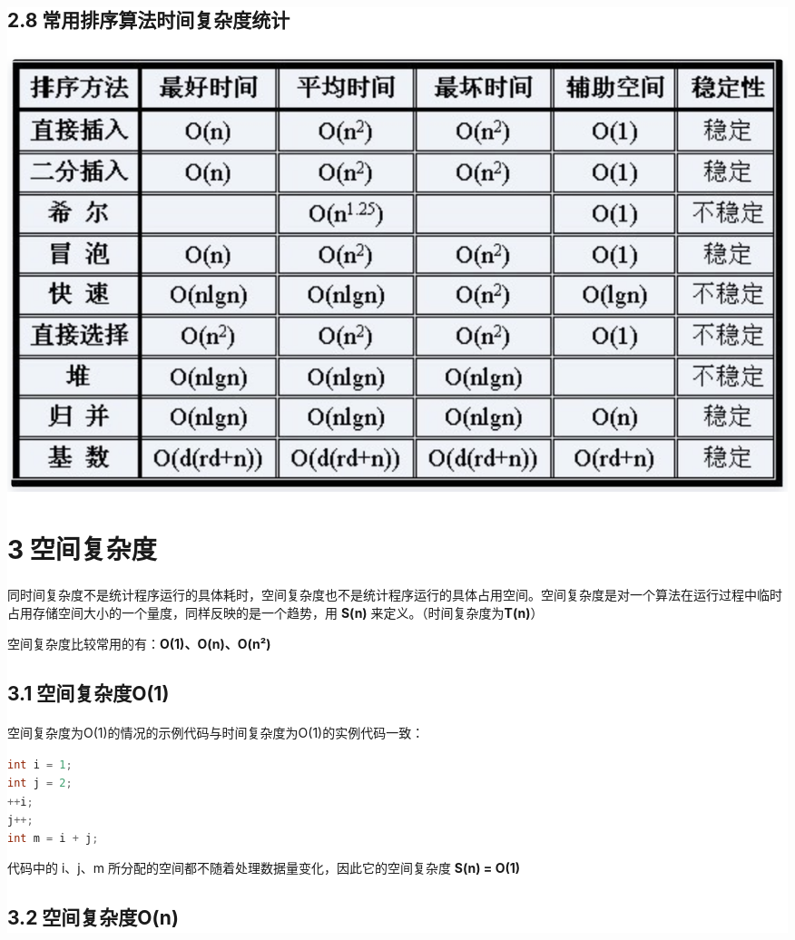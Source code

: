 ## 2.8 常用排序算法时间复杂度统计

![image-20220813161637101](%E7%AE%97%E6%B3%95%E6%97%B6%E9%97%B4%E4%B8%8E%E7%A9%BA%E9%97%B4%E5%A4%8D%E6%9D%82%E5%BA%A6%E8%AF%A6%E8%A7%A3/image-20220813161637101.png)

# 3 空间复杂度

同时间复杂度不是统计程序运行的具体耗时，空间复杂度也不是统计程序运行的具体占用空间。空间复杂度是对一个算法在运行过程中临时占用存储空间大小的一个量度，同样反映的是一个趋势，用 **S(n)** 来定义。（时间复杂度为**T(n)**）

空间复杂度比较常用的有：**O(1)、O(n)、O(n²)**

## 3.1 空间复杂度O(1)

空间复杂度为O(1)的情况的示例代码与时间复杂度为O(1)的实例代码一致：

```C++
int i = 1;
int j = 2;
++i;
j++;
int m = i + j;
```

代码中的 i、j、m 所分配的空间都不随着处理数据量变化，因此它的空间复杂度 **S(n) = O(1)**

## 3.2 空间复杂度O(n)
